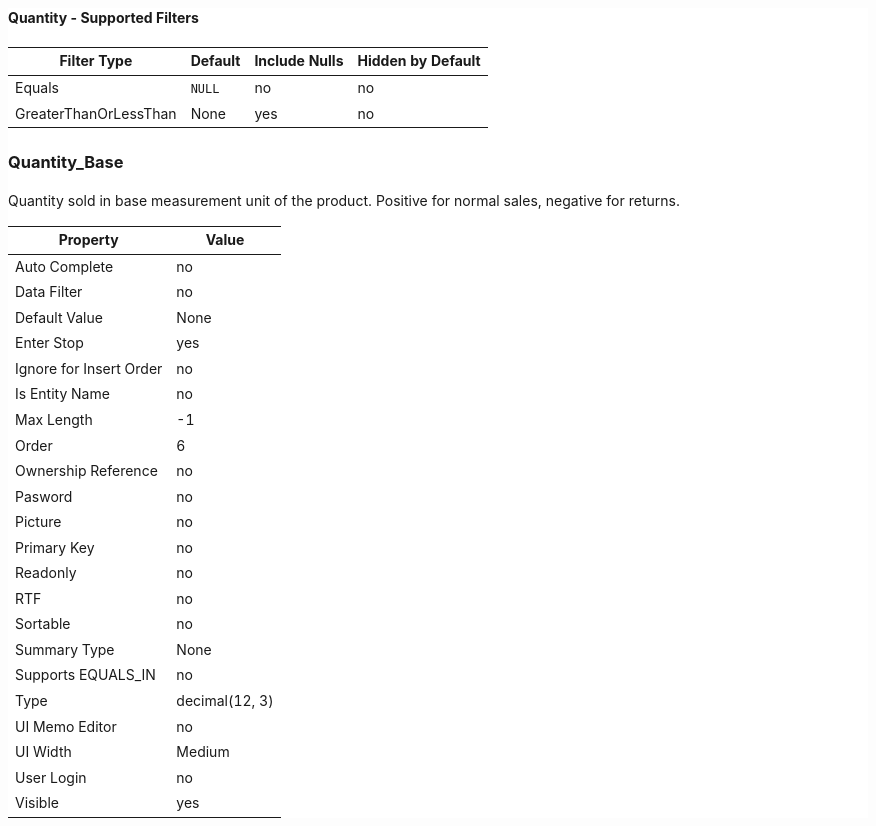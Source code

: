 #### Quantity - Supported Filters

| Filter Type | Default | Include Nulls | Hidden by Default |
| - | - | - | - |
|Equals|`NULL`|no|no|
|GreaterThanOrLessThan|None|yes|no|

### Quantity_Base


Quantity sold in base measurement unit of the product. Positive for normal sales, negative for returns.

| Property | Value |
| - | - |
|Auto Complete|no|
|Data Filter|no|
|Default Value|None|
|Enter Stop|yes|
|Ignore for Insert Order|no|
|Is Entity Name|no|
|Max Length|-1|
|Order|6|
|Ownership Reference|no|
|Pasword|no|
|Picture|no|
|Primary Key|no|
|Readonly|no|
|RTF|no|
|Sortable|no|
|Summary Type|None|
|Supports EQUALS_IN|no|
|Type|decimal(12, 3)|
|UI Memo Editor|no|
|UI Width|Medium|
|User Login|no|
|Visible|yes|
